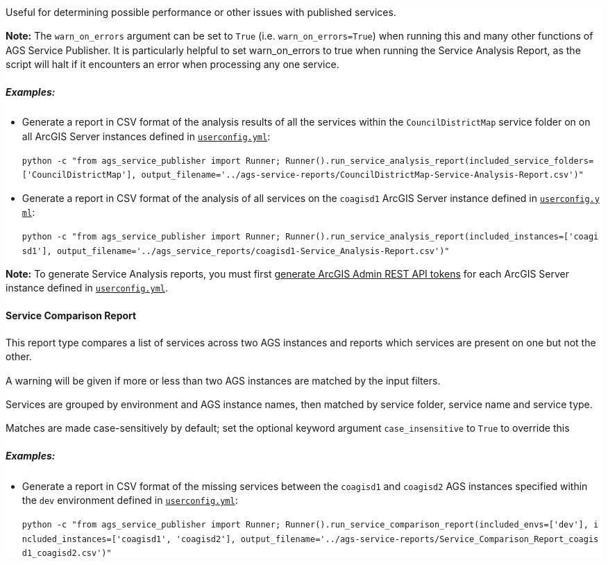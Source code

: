 Useful for determining possible performance or other issues with published services.

**Note:**  The `warn_on_errors` argument can be set to `True` (i.e. `warn_on_errors=True`) when running this and many other functions of AGS Service Publisher.  It is particularly helpful to set warn_on_errors to true when running the Service Analysis Report, as the script will halt if it encounters an error when processing any one service. 

##### Examples:

- Generate a report in CSV format of the analysis results of all the services within the `CouncilDistrictMap` service
    folder on on all ArcGIS Server instances defined in [`userconfig.yml`](#userconfigyml):

    ```
    python -c "from ags_service_publisher import Runner; Runner().run_service_analysis_report(included_service_folders=['CouncilDistrictMap'], output_filename='../ags-service-reports/CouncilDistrictMap-Service-Analysis-Report.csv')"
    ```

- Generate a report in CSV format of the analysis of all services on the `coagisd1` ArcGIS Server instance defined
    in [`userconfig.yml`](#userconfigyml):

    ```
    python -c "from ags_service_publisher import Runner; Runner().run_service_analysis_report(included_instances=['coagisd1'], output_filename='../ags_service_reports/coagisd1-Service_Analysis-Report.csv')"
    ```

**Note:** To generate Service Analysis reports, you must first [generate ArcGIS Admin REST API tokens](#generate-tokens)
    for each ArcGIS Server instance defined in [`userconfig.yml`](#userconfigyml).

#### Service Comparison Report

This report type compares a list of services across two AGS instances and reports which services are present on one but not the other.

A warning will be given if more or less than two AGS instances are matched by the input filters.

Services are grouped by environment and AGS instance names, then matched by service folder, service name and service type.

Matches are made case-sensitively by default; set the optional keyword argument `case_insensitive` to `True` to override this

##### Examples:

- Generate a report in CSV format of the missing services between the `coagisd1` and `coagisd2` AGS instances specified within the `dev` environment defined in [`userconfig.yml`](#userconfigyml):

    ```
    python -c "from ags_service_publisher import Runner; Runner().run_service_comparison_report(included_envs=['dev'], included_instances=['coagisd1', 'coagisd2'], output_filename='../ags-service-reports/Service_Comparison_Report_coagisd1_coagisd2.csv')"
    ```


[1]: https://en.wikipedia.org/wiki/YAML
[2]: https://pip.pypa.io/en/stable/installation/
[3]: https://pypi.org/project/PyYAML/
[4]: https://docs.python-requests.org/en/latest/
[5]: https://developers.arcgis.com/rest/enterprise-administration/server/apisecurity.htm
[6]: https://pro.arcgis.com/en/pro-app/latest/arcpy/sharing/createsharingdraft.htm
[7]: https://pro.arcgis.com/en/pro-app/latest/tool-reference/server/generate-map-server-cache-tiling-scheme.htm
[8]: https://docs.python.org/3/library/fnmatch.html
[9]: https://pro.arcgis.com/en/pro-app/latest/help/sharing/overview/analyze-your-gis-resource.htm
[10]: https://pro.arcgis.com/en/pro-app/latest/help/sharing/analyzer-error-messages/
[11]: https://enterprise.arcgis.com/en/server/latest/administer/windows/about-arcgis-server-site-mode.htm
[12]: https://docs.python-requests.org/en/latest/user/advanced/#proxies
[13]: https://developers.arcgis.com/rest/enterprise-administration/server/createservice.htm#GUID-8681200E-44B9-4F1A-A208-E1F3E155E990
[14]: https://gitforwindows.org/
[15]: https://pro.arcgis.com/en/pro-app/latest/arcpy/get-started/what-is-conda.htm
[16]: https://pro.arcgis.com/en/pro-app/latest/tool-reference/network-analyst/create-template-from-network-dataset.htm
[17]: https://enterprise.arcgis.com/en/server/latest/publish-services/windows/edit-map-service-settings.htm
[18]: https://enterprise.arcgis.com/en/server/latest/get-started/windows/server-extensions.htm
[19]: https://docs.openssl.org/master/man1/openssl-ciphers/